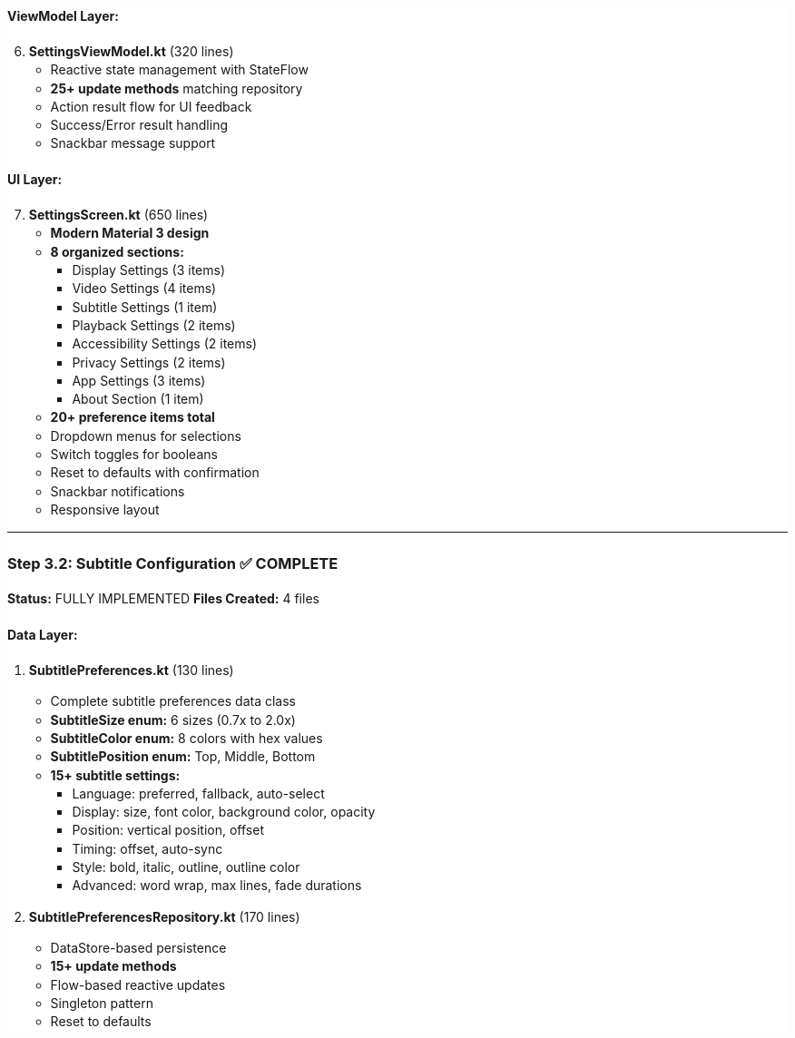 #### ViewModel Layer:
6. **SettingsViewModel.kt** (320 lines)
   - Reactive state management with StateFlow
   - **25+ update methods** matching repository
   - Action result flow for UI feedback
   - Success/Error result handling
   - Snackbar message support

#### UI Layer:
7. **SettingsScreen.kt** (650 lines)
   - **Modern Material 3 design**
   - **8 organized sections:**
     - Display Settings (3 items)
     - Video Settings (4 items)
     - Subtitle Settings (1 item)
     - Playback Settings (2 items)
     - Accessibility Settings (2 items)
     - Privacy Settings (2 items)
     - App Settings (3 items)
     - About Section (1 item)
   - **20+ preference items total**
   - Dropdown menus for selections
   - Switch toggles for booleans
   - Reset to defaults with confirmation
   - Snackbar notifications
   - Responsive layout

---

### **Step 3.2: Subtitle Configuration** ✅ COMPLETE
**Status:** FULLY IMPLEMENTED
**Files Created:** 4 files

#### Data Layer:
1. **SubtitlePreferences.kt** (130 lines)
   - Complete subtitle preferences data class
   - **SubtitleSize enum:** 6 sizes (0.7x to 2.0x)
   - **SubtitleColor enum:** 8 colors with hex values
   - **SubtitlePosition enum:** Top, Middle, Bottom
   - **15+ subtitle settings:**
     - Language: preferred, fallback, auto-select
     - Display: size, font color, background color, opacity
     - Position: vertical position, offset
     - Timing: offset, auto-sync
     - Style: bold, italic, outline, outline color
     - Advanced: word wrap, max lines, fade durations

2. **SubtitlePreferencesRepository.kt** (170 lines)
   - DataStore-based persistence
   - **15+ update methods**
   - Flow-based reactive updates
   - Singleton pattern
   - Reset to defaults
